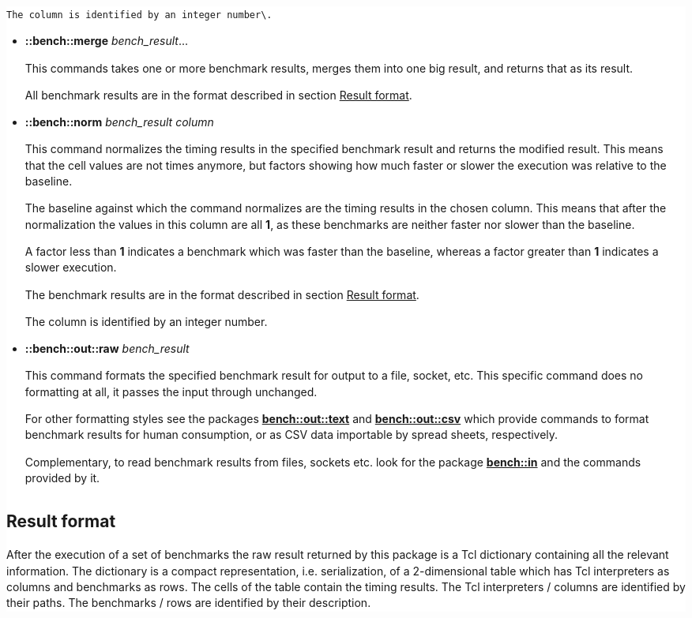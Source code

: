     The column is identified by an integer number\.

  - <a name='6'></a>__::bench::merge__ *bench\_result*\.\.\.

    This commands takes one or more benchmark results, merges them into one big
    result, and returns that as its result\.

    All benchmark results are in the format described in section [Result
    format](#subsection3)\.

  - <a name='7'></a>__::bench::norm__ *bench\_result* *column*

    This command normalizes the timing results in the specified benchmark result
    and returns the modified result\. This means that the cell values are not
    times anymore, but factors showing how much faster or slower the execution
    was relative to the baseline\.

    The baseline against which the command normalizes are the timing results in
    the chosen column\. This means that after the normalization the values in
    this column are all __1__, as these benchmarks are neither faster nor
    slower than the baseline\.

    A factor less than __1__ indicates a benchmark which was faster than the
    baseline, whereas a factor greater than __1__ indicates a slower
    execution\.

    The benchmark results are in the format described in section [Result
    format](#subsection3)\.

    The column is identified by an integer number\.

  - <a name='8'></a>__::bench::out::raw__ *bench\_result*

    This command formats the specified benchmark result for output to a file,
    socket, etc\. This specific command does no formatting at all, it passes the
    input through unchanged\.

    For other formatting styles see the packages
    __[bench::out::text](bench\_wtext\.md)__ and
    __[bench::out::csv](bench\_wcsv\.md)__ which provide commands to
    format benchmark results for human consumption, or as CSV data importable by
    spread sheets, respectively\.

    Complementary, to read benchmark results from files, sockets etc\. look for
    the package __[bench::in](bench\_read\.md)__ and the commands provided
    by it\.

## <a name='subsection3'></a>Result format

After the execution of a set of benchmarks the raw result returned by this
package is a Tcl dictionary containing all the relevant information\. The
dictionary is a compact representation, i\.e\. serialization, of a 2\-dimensional
table which has Tcl interpreters as columns and benchmarks as rows\. The cells of
the table contain the timing results\. The Tcl interpreters / columns are
identified by their paths\. The benchmarks / rows are identified by their
description\.
